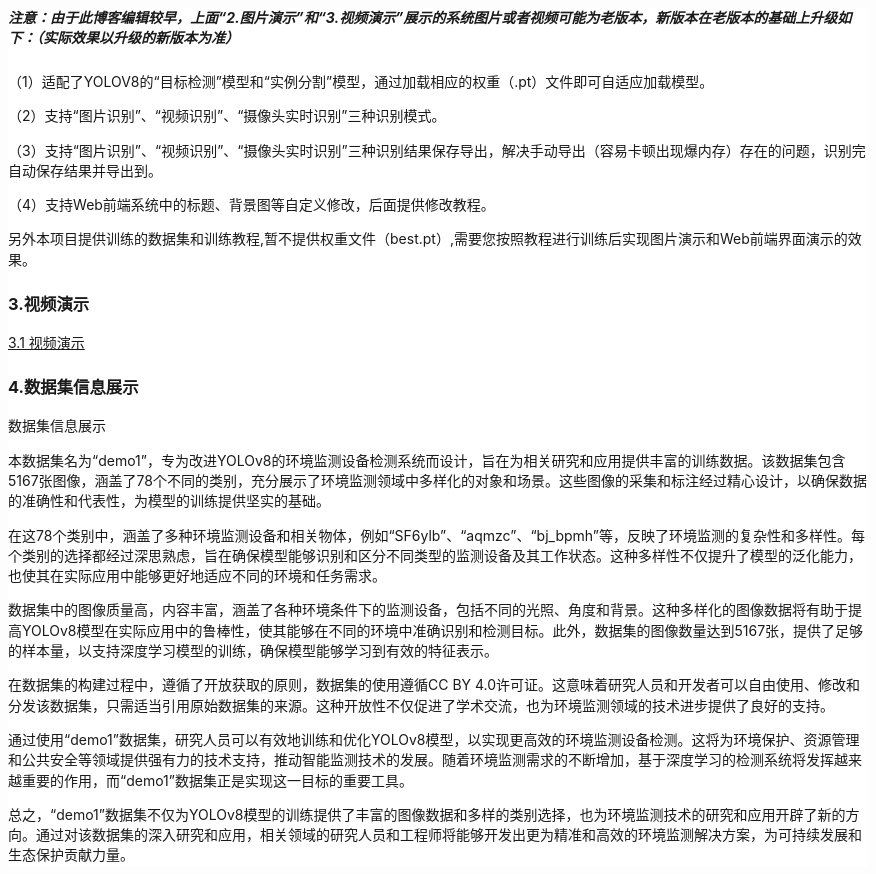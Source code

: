 ##### 注意：由于此博客编辑较早，上面“2.图片演示”和“3.视频演示”展示的系统图片或者视频可能为老版本，新版本在老版本的基础上升级如下：（实际效果以升级的新版本为准）

  （1）适配了YOLOV8的“目标检测”模型和“实例分割”模型，通过加载相应的权重（.pt）文件即可自适应加载模型。

  （2）支持“图片识别”、“视频识别”、“摄像头实时识别”三种识别模式。

  （3）支持“图片识别”、“视频识别”、“摄像头实时识别”三种识别结果保存导出，解决手动导出（容易卡顿出现爆内存）存在的问题，识别完自动保存结果并导出到。

  （4）支持Web前端系统中的标题、背景图等自定义修改，后面提供修改教程。

  另外本项目提供训练的数据集和训练教程,暂不提供权重文件（best.pt）,需要您按照教程进行训练后实现图片演示和Web前端界面演示的效果。

### 3.视频演示

[3.1 视频演示](https://www.bilibili.com/video/BV1PoWUeYEds/?spm_id_from=333.999.0.0&vd_source=bc9aec86d164b67a7004b996143742dc)

### 4.数据集信息展示

数据集信息展示

本数据集名为“demo1”，专为改进YOLOv8的环境监测设备检测系统而设计，旨在为相关研究和应用提供丰富的训练数据。该数据集包含5167张图像，涵盖了78个不同的类别，充分展示了环境监测领域中多样化的对象和场景。这些图像的采集和标注经过精心设计，以确保数据的准确性和代表性，为模型的训练提供坚实的基础。

在这78个类别中，涵盖了多种环境监测设备和相关物体，例如“SF6ylb”、“aqmzc”、“bj_bpmh”等，反映了环境监测的复杂性和多样性。每个类别的选择都经过深思熟虑，旨在确保模型能够识别和区分不同类型的监测设备及其工作状态。这种多样性不仅提升了模型的泛化能力，也使其在实际应用中能够更好地适应不同的环境和任务需求。

数据集中的图像质量高，内容丰富，涵盖了各种环境条件下的监测设备，包括不同的光照、角度和背景。这种多样化的图像数据将有助于提高YOLOv8模型在实际应用中的鲁棒性，使其能够在不同的环境中准确识别和检测目标。此外，数据集的图像数量达到5167张，提供了足够的样本量，以支持深度学习模型的训练，确保模型能够学习到有效的特征表示。

在数据集的构建过程中，遵循了开放获取的原则，数据集的使用遵循CC BY 4.0许可证。这意味着研究人员和开发者可以自由使用、修改和分发该数据集，只需适当引用原始数据集的来源。这种开放性不仅促进了学术交流，也为环境监测领域的技术进步提供了良好的支持。

通过使用“demo1”数据集，研究人员可以有效地训练和优化YOLOv8模型，以实现更高效的环境监测设备检测。这将为环境保护、资源管理和公共安全等领域提供强有力的技术支持，推动智能监测技术的发展。随着环境监测需求的不断增加，基于深度学习的检测系统将发挥越来越重要的作用，而“demo1”数据集正是实现这一目标的重要工具。

总之，“demo1”数据集不仅为YOLOv8模型的训练提供了丰富的图像数据和多样的类别选择，也为环境监测技术的研究和应用开辟了新的方向。通过对该数据集的深入研究和应用，相关领域的研究人员和工程师将能够开发出更为精准和高效的环境监测解决方案，为可持续发展和生态保护贡献力量。
